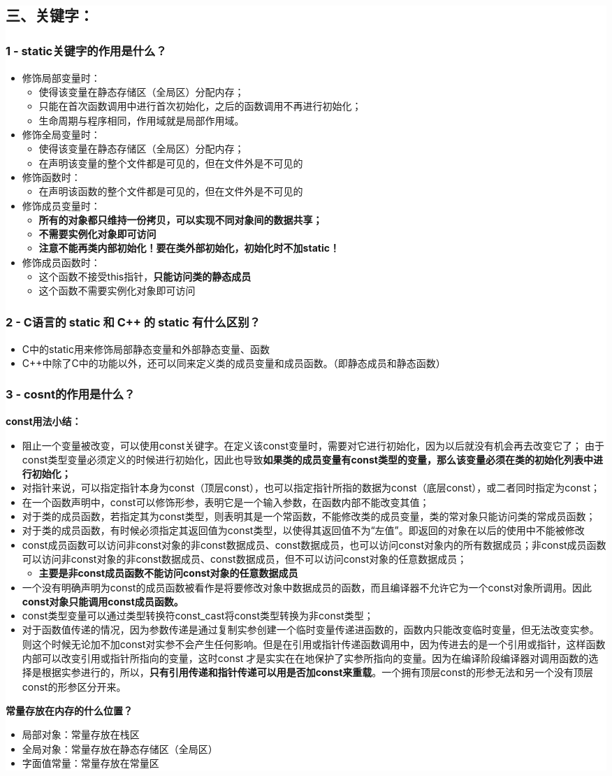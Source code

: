 ## 三、关键字：

### 1 - static关键字的作用是什么？

- 修饰局部变量时：
  - 使得该变量在静态存储区（全局区）分配内存；
  - 只能在首次函数调用中进行首次初始化，之后的函数调用不再进行初始化；
  - 生命周期与程序相同，作用域就是局部作用域。
- 修饰全局变量时：
  - 使得该变量在静态存储区（全局区）分配内存；
  - 在声明该变量的整个文件都是可见的，但在文件外是不可见的
- 修饰函数时：
  - 在声明该函数的整个文件都是可见的，但在文件外是不可见的
- 修饰成员变量时：
  - **所有的对象都只维持一份拷贝，可以实现不同对象间的数据共享；**
  - **不需要实例化对象即可访问**
  - **注意不能再类内部初始化！要在类外部初始化，初始化时不加static！**
- 修饰成员函数时：
  - 这个函数不接受this指针，**只能访问类的静态成员**
  - 这个函数不需要实例化对象即可访问



### 2 - C语言的 static 和 C++ 的 static 有什么区别？

- C中的static用来修饰局部静态变量和外部静态变量、函数
- C++中除了C中的功能以外，还可以同来定义类的成员变量和成员函数。（即静态成员和静态函数）



### 3 - cosnt的作用是什么？

**const用法小结：**

- 阻止一个变量被改变，可以使用const关键字。在定义该const变量时，需要对它进行初始化，因为以后就没有机会再去改变它了； 由于const类型变量必须定义的时候进行初始化，因此也导致**如果类的成员变量有const类型的变量，那么该变量必须在类的初始化列表中进行初始化；** 
- 对指针来说，可以指定指针本身为const（顶层const），也可以指定指针所指的数据为const（底层const），或二者同时指定为const；  
- 在一个函数声明中，const可以修饰形参，表明它是一个输入参数，在函数内部不能改变其值；  
- 对于类的成员函数，若指定其为const类型，则表明其是一个常函数，不能修改类的成员变量，类的常对象只能访问类的常成员函数；  
- 对于类的成员函数，有时候必须指定其返回值为const类型，以使得其返回值不为“左值”。即返回的对象在以后的使用中不能被修改
- const成员函数可以访问非const对象的非const数据成员、const数据成员，也可以访问const对象内的所有数据成员；非const成员函数可以访问非const对象的非const数据成员、const数据成员，但不可以访问const对象的任意数据成员；
  - **主要是非const成员函数不能访问const对象的任意数据成员**
- 一个没有明确声明为const的成员函数被看作是将要修改对象中数据成员的函数，而且编译器不允许它为一个const对象所调用。因此**const对象只能调用const成员函数。**
- const类型变量可以通过类型转换符const_cast将const类型转换为非const类型；
- 对于函数值传递的情况，因为参数传递是通过复制实参创建一个临时变量传递进函数的，函数内只能改变临时变量，但无法改变实参。则这个时候无论加不加const对实参不会产生任何影响。但是在引用或指针传递函数调用中，因为传进去的是一个引用或指针，这样函数内部可以改变引用或指针所指向的变量，这时const 才是实实在在地保护了实参所指向的变量。因为在编译阶段编译器对调用函数的选择是根据实参进行的，所以，**只有引用传递和指针传递可以用是否加const来重载**。一个拥有顶层const的形参无法和另一个没有顶层const的形参区分开来。

**常量存放在内存的什么位置？**

- 局部对象：常量存放在栈区
- 全局对象：常量存放在静态存储区（全局区）
- 字面值常量：常量存放在常量区
